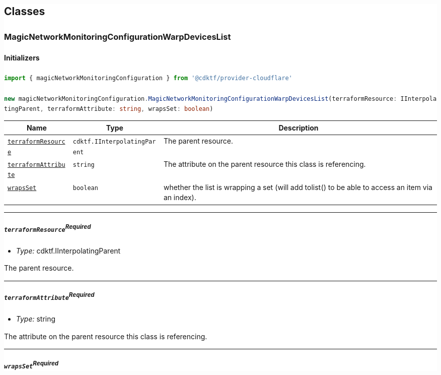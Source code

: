 
## Classes <a name="Classes" id="Classes"></a>

### MagicNetworkMonitoringConfigurationWarpDevicesList <a name="MagicNetworkMonitoringConfigurationWarpDevicesList" id="@cdktf/provider-cloudflare.magicNetworkMonitoringConfiguration.MagicNetworkMonitoringConfigurationWarpDevicesList"></a>

#### Initializers <a name="Initializers" id="@cdktf/provider-cloudflare.magicNetworkMonitoringConfiguration.MagicNetworkMonitoringConfigurationWarpDevicesList.Initializer"></a>

```typescript
import { magicNetworkMonitoringConfiguration } from '@cdktf/provider-cloudflare'

new magicNetworkMonitoringConfiguration.MagicNetworkMonitoringConfigurationWarpDevicesList(terraformResource: IInterpolatingParent, terraformAttribute: string, wrapsSet: boolean)
```

| **Name** | **Type** | **Description** |
| --- | --- | --- |
| <code><a href="#@cdktf/provider-cloudflare.magicNetworkMonitoringConfiguration.MagicNetworkMonitoringConfigurationWarpDevicesList.Initializer.parameter.terraformResource">terraformResource</a></code> | <code>cdktf.IInterpolatingParent</code> | The parent resource. |
| <code><a href="#@cdktf/provider-cloudflare.magicNetworkMonitoringConfiguration.MagicNetworkMonitoringConfigurationWarpDevicesList.Initializer.parameter.terraformAttribute">terraformAttribute</a></code> | <code>string</code> | The attribute on the parent resource this class is referencing. |
| <code><a href="#@cdktf/provider-cloudflare.magicNetworkMonitoringConfiguration.MagicNetworkMonitoringConfigurationWarpDevicesList.Initializer.parameter.wrapsSet">wrapsSet</a></code> | <code>boolean</code> | whether the list is wrapping a set (will add tolist() to be able to access an item via an index). |

---

##### `terraformResource`<sup>Required</sup> <a name="terraformResource" id="@cdktf/provider-cloudflare.magicNetworkMonitoringConfiguration.MagicNetworkMonitoringConfigurationWarpDevicesList.Initializer.parameter.terraformResource"></a>

- *Type:* cdktf.IInterpolatingParent

The parent resource.

---

##### `terraformAttribute`<sup>Required</sup> <a name="terraformAttribute" id="@cdktf/provider-cloudflare.magicNetworkMonitoringConfiguration.MagicNetworkMonitoringConfigurationWarpDevicesList.Initializer.parameter.terraformAttribute"></a>

- *Type:* string

The attribute on the parent resource this class is referencing.

---

##### `wrapsSet`<sup>Required</sup> <a name="wrapsSet" id="@cdktf/provider-cloudflare.magicNetworkMonitoringConfiguration.MagicNetworkMonitoringConfigurationWarpDevicesList.Initializer.parameter.wrapsSet"></a>
